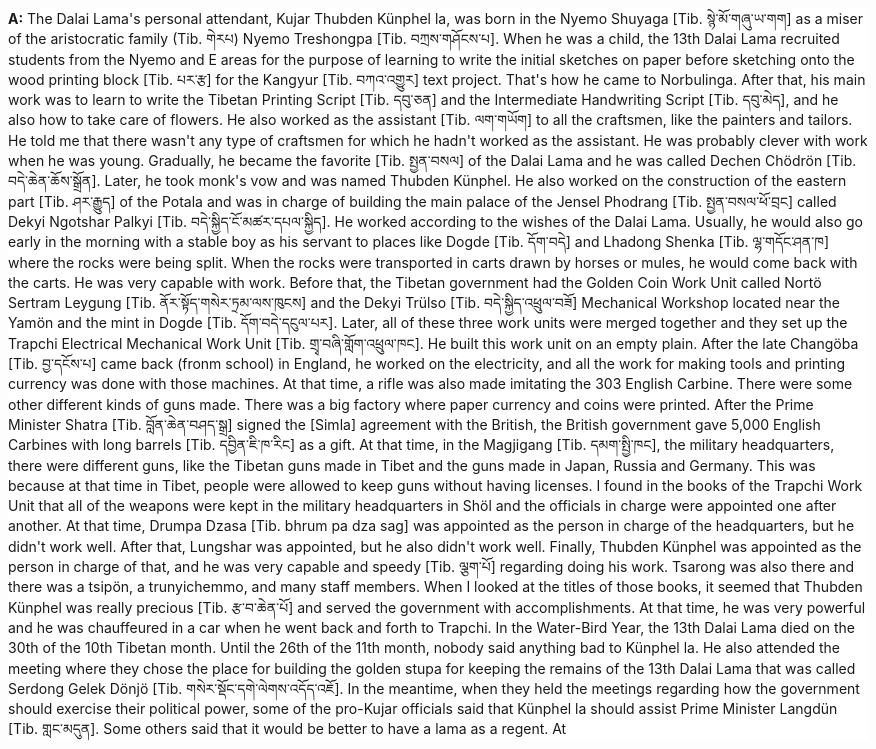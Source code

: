 **A:**  The Dalai Lama's personal attendant, Kujar Thubden <span class="tooltip" data-text="[tib. ཀུན་འཕེལ] The name of the favorite of the 13th Dalai Lama who became politically powerful during the later period of the 13th Dalai Lama&#x27;s reign.">Künphel</span> la, was born in the Nyemo Shuyaga [Tib. སྙེ་མོ་གཞུ་ཡ་གག] as a <span class="tooltip" data-text="[tib. མི་སེར] A term that can mean serf/bound subject as well as citizen, depending on context. For example, the miser of a lord would connote the bound subjects of that lord, whereas the miser of Tibet would connote citizens of Tibet.">miser</span> of the aristocratic family (Tib. གེརཔ) Nyemo Treshongpa [Tib. བཀྲས་གཤོངས་པ]. When he was a child, the 13th Dalai Lama recruited students from the Nyemo and E areas for the purpose of learning to write the initial sketches on paper before sketching onto the wood printing block [Tib. པར་རྩ] for the Kangyur [Tib. བཀའ་འགྱུར] text project. That's how he came to <span class="tooltip" data-text="[tib. ནོར་བུ་གླིང་ཁ] The summer palace of the Dalai Lama.">Norbulinga</span>. After that, his main work was to learn to write the Tibetan Printing Script [Tib. དབུ་ཅན] and the Intermediate Handwriting Script [Tib. དབུ་མེད], and he also how to take care of flowers. He also worked as the assistant [Tib. ལག་གཡོག] to all the craftsmen, like the painters and tailors. He told me that there wasn't any type of craftsmen for which he hadn't worked as the assistant. He was probably clever with work when he was young. Gradually, he became the favorite [Tib. སྤྱན་བསལ] of the Dalai Lama and he was called Dechen Chödrön [Tib. བདེ་ཆེན་ཆོས་སྒྲོན]. Later, he took monk's vow and was named Thubden Künphel. He also worked on the construction of the eastern part [Tib. ཤར་རྒྱུད] of the Potala and was in charge of building the main palace of the Jensel Phodrang [Tib. སྤྱན་བསལ་ཕོ་བྲང] called Dekyi Ngotshar Palkyi [Tib. བདེ་སྐྱིད་ངོ་མཚར་དཔལ་སྐྱིད]. He worked according to the wishes of the Dalai Lama. Usually, he would also go early in the morning with a stable boy as his servant to places like Dogde [Tib. དོག་བདེ] and Lhadong Shenka [Tib. ལྷ་གདོང་ཤན་ཁ] where the rocks were being split. When the rocks were transported in carts drawn by horses or mules, he would come back with the carts. He was very capable with work. Before that, the Tibetan government had the Golden Coin Work Unit called Nortö Sertram Leygung [Tib. ནོར་སྟོད་གསེར་ཏྲམ་ལས་ཁུངས] and the Dekyi Trülso [Tib. བདེ་སྐྱིད་འཕྲུལ་བཟོ] Mechanical Workshop located near the Yamön and the mint in Dogde [Tib. དོག་བདེ་དངུལ་པར]. Later, all of these three work units were merged together and they set up the <span class="tooltip" data-text="[tib. གྲྭ་བཞི] 1. An area below Sera Monastery. 2. The location of the Tibetan Armory-Mint Office and the regimental headquarters of the Khadang Regiment, which was also called the Trapchi Regiment.">Trapchi</span> Electrical Mechanical Work Unit [Tib. གྲྭ་བཞི་གློག་འཕྲུལ་ཁང]. He built this work unit on an empty plain. After the late Changöba [Tib. བྱ་དངོས་པ] came back (fronm school) in England, he worked on the electricity, and all the work for making tools and printing currency was done with those machines. At that time, a rifle was also made imitating the 303 English Carbine. There were some other different kinds of guns made. There was a big factory where paper currency and coins were printed. After the Prime Minister <span class="tooltip" data-text="[tib. བཤད་སྒྲ] The name of the family of an important lay aristocratic official.">Shatra</span> [Tib. བློན་ཆེན་བཤད་སྒྲ] signed the [Simla] agreement with the British, the British government gave 5,000 English Carbines with long barrels [Tib. དབྱིན་ཇི་ཁ་རིང] as a gift. At that time, in the Magjigang [Tib. དམག་སྤྱི་ཁང], the military headquarters, there were different guns, like the Tibetan guns made in Tibet and the guns made in Japan, Russia and Germany. This was because at that time in Tibet, people were allowed to keep guns without having licenses. I found in the books of the Trapchi Work Unit that all of the weapons were kept in the military headquarters in <span class="tooltip" data-text="[tib. ཞོལ] The walled town beneath the Potala Palace in Lhasa.">Shöl</span> and the officials in charge were appointed one after another. At that time, Drumpa Dzasa [Tib. bhrum pa dza sag] was appointed as the person in charge of the headquarters, but he didn't work well. After that, <span class="tooltip" data-text="[tib. ལུང་ཤར] The family name of a famous aristocratic lay official during the time of the 13th Dalai Lama and the Regent Reting.">Lungshar</span> was appointed, but he also didn't work well. Finally, Thubden Künphel was appointed as the person in charge of that, and he was very capable and speedy [Tib. ལྕག་པོ] regarding doing his work. Tsarong was also there and there was a tsipön, a trunyichemmo, and many staff members. When I looked at the titles of those books, it seemed that Thubden Künphel was really precious [Tib. རྩ་བ་ཆེན་པོ] and served the government with accomplishments. At that time, he was very powerful and he was chauffeured in a car when he went back and forth to Trapchi. In the Water-Bird Year, the 13th Dalai Lama died on the 30th of the 10th Tibetan month. Until the 26th of the 11th month, nobody said anything bad to Künphel la. He also attended the meeting where they chose the place for building the golden stupa for keeping the remains of the 13th Dalai Lama that was called Serdong Gelek Dönjö [Tib. གསེར་སྡོང་དགེ་ལེགས་འདོད་འཇོ]. In the meantime, when they held the meetings regarding how the government should exercise their political power, some of the pro-Kujar officials said that Künphel la should assist Prime Minister <span class="tooltip" data-text="[tib. གླང་མདུན] The name of the family of the 13th Dalai Lama.">Langdün</span> [Tib. གླང་མདུན]. Some others said that it would be better to have a lama as a regent. At